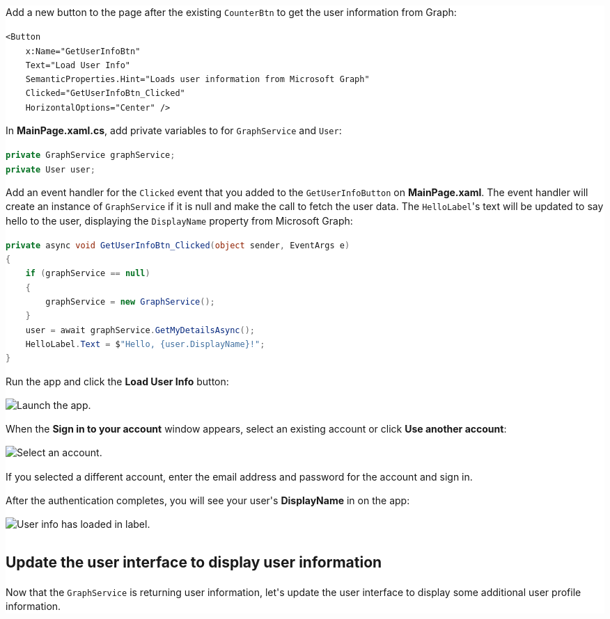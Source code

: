 Add a new button to the page after the existing `CounterBtn` to get the user information from Graph:

``` xaml
<Button
    x:Name="GetUserInfoBtn"
    Text="Load User Info"
    SemanticProperties.Hint="Loads user information from Microsoft Graph"
    Clicked="GetUserInfoBtn_Clicked"
    HorizontalOptions="Center" />
```

In **MainPage.xaml.cs**, add private variables to for `GraphService` and `User`:

``` csharp
private GraphService graphService;
private User user;
```

Add an event handler for the `Clicked` event that you added to the `GetUserInfoButton` on **MainPage.xaml**. The event handler will create an instance of `GraphService` if it is null and make the call to fetch the user data. The `HelloLabel`'s text will be updated to say hello to the user, displaying the `DisplayName` property from Microsoft Graph:

``` csharp
private async void GetUserInfoBtn_Clicked(object sender, EventArgs e)
{
    if (graphService == null)
    {
        graphService = new GraphService();
    }
    user = await graphService.GetMyDetailsAsync();
    HelloLabel.Text = $"Hello, {user.DisplayName}!";
}
```

Run the app and click the **Load User Info** button:

![Launch the app.](images/maui-graph-launch-app.png)

When the **Sign in to your account** window appears, select an existing account or click **Use another account**:

![Select an account.](images/maui-graph-select-login-account.png)

If you selected a different account, enter the email address and password for the account and sign in.

After the authentication completes, you will see your user's **DisplayName** in on the app:

![User info has loaded in label.](images/maui-graph-user-info-loaded.png)

## Update the user interface to display user information

Now that the `GraphService` is returning user information, let's update the user interface to display some additional user profile information.
